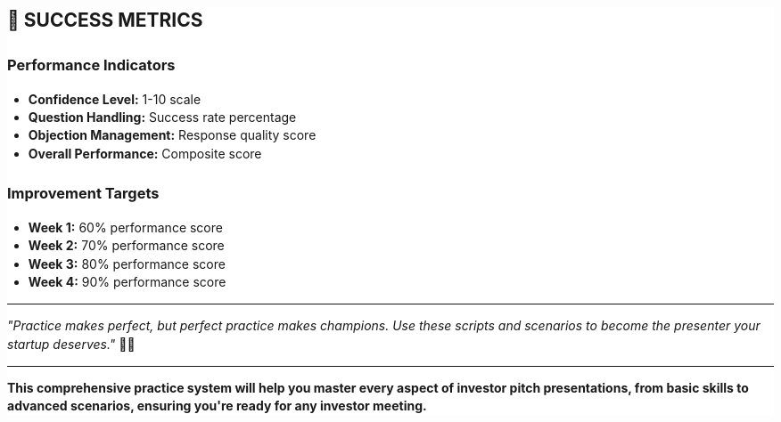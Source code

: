 ## 🚀 **SUCCESS METRICS**

### **Performance Indicators**
- **Confidence Level:** 1-10 scale
- **Question Handling:** Success rate percentage
- **Objection Management:** Response quality score
- **Overall Performance:** Composite score

### **Improvement Targets**
- **Week 1:** 60% performance score
- **Week 2:** 70% performance score
- **Week 3:** 80% performance score
- **Week 4:** 90% performance score

---

*"Practice makes perfect, but perfect practice makes champions. Use these scripts and scenarios to become the presenter your startup deserves."* 🎯✨

---

**This comprehensive practice system will help you master every aspect of investor pitch presentations, from basic skills to advanced scenarios, ensuring you're ready for any investor meeting.**










